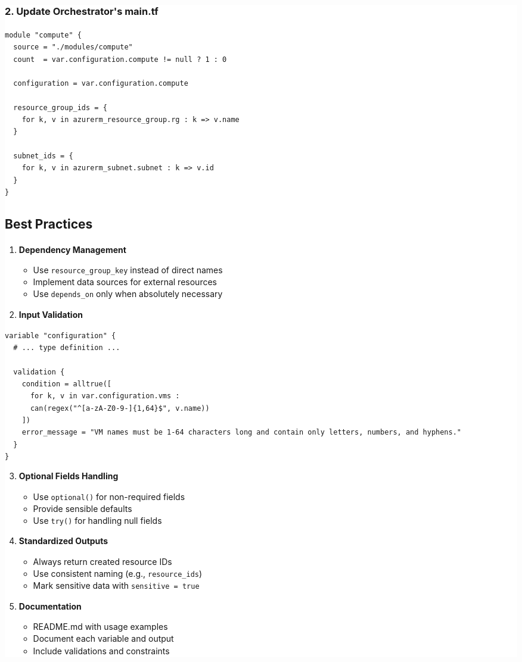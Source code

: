 ### 2. Update Orchestrator's main.tf
```hcl
module "compute" {
  source = "./modules/compute"
  count  = var.configuration.compute != null ? 1 : 0

  configuration = var.configuration.compute
  
  resource_group_ids = {
    for k, v in azurerm_resource_group.rg : k => v.name
  }
  
  subnet_ids = {
    for k, v in azurerm_subnet.subnet : k => v.id
  }
}
```

## Best Practices

1. **Dependency Management**
   - Use `resource_group_key` instead of direct names
   - Implement data sources for external resources
   - Use `depends_on` only when absolutely necessary

2. **Input Validation**
```hcl
variable "configuration" {
  # ... type definition ...

  validation {
    condition = alltrue([
      for k, v in var.configuration.vms :
      can(regex("^[a-zA-Z0-9-]{1,64}$", v.name))
    ])
    error_message = "VM names must be 1-64 characters long and contain only letters, numbers, and hyphens."
  }
}
```

3. **Optional Fields Handling**
   - Use `optional()` for non-required fields
   - Provide sensible defaults
   - Use `try()` for handling null fields

4. **Standardized Outputs**
   - Always return created resource IDs
   - Use consistent naming (e.g., `resource_ids`)
   - Mark sensitive data with `sensitive = true`

5. **Documentation**
   - README.md with usage examples
   - Document each variable and output
   - Include validations and constraints
